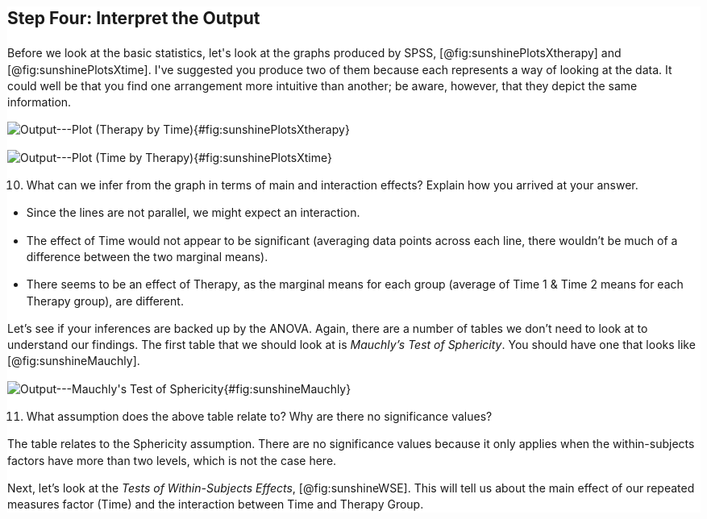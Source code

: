~~~

~~~

</div>

## Step Four: Interpret the Output

Before we look at the basic statistics, let's look at the graphs produced by SPSS, [@fig:sunshinePlotsXtherapy] and [@fig:sunshinePlotsXtime]. I've suggested you produce two of them because each represents a way of looking at the data. It could well be that you find one arrangement more intuitive than another; be aware, however, that they depict the same information.

![Output---Plot (Therapy by Time)](.6twr/27-10-2016-715.png "Output---Plot (Therapy by Time"){#fig:sunshinePlotsXtherapy}

![Output---Plot (Time by Therapy)](.6twr/27-10-2016-770.png "Output---Plot (Time by Therapy"){#fig:sunshinePlotsXtime}

<div latex="true" class="journal" id="Journal">

10. What can we infer from the graph in terms of main and interaction effects? Explain how you arrived at your answer.

</div>

<div latex="true" class="answer" id="Answer"> 

- Since the lines are not parallel, we might expect an interaction.

- The effect of Time would not appear to be significant (averaging data points across each line, there wouldn’t be much of a difference between the two marginal means).

- There seems to be an effect of Therapy, as the marginal means for each group (average of Time 1 & Time 2 means for each Therapy group), are different. 

</div>

Let’s see if your inferences are backed up by the ANOVA. Again, there are a number of tables we don’t need to look at to understand our findings. The first table that we should look at is *Mauchly’s Test of Sphericity*. You should have one that looks like [@fig:sunshineMauchly].

![Output---Mauchly's Test of Sphericity](.6twr/27-10-2016-776.png "Output---Mauchly's Test of Sphericity"){#fig:sunshineMauchly}

<div latex="true" class="journal" id="Journal">

11. What assumption does the above table relate to? Why are there no significance values?

</div>

<div latex="true" class="answer" id="Answer"> 

The table relates to the Sphericity assumption. There are no significance values because it only applies when the within-subjects factors have more than two levels, which is not the case here.

</div>

Next, let’s look at the *Tests of Within-Subjects Effects*, [@fig:sunshineWSE]. This will tell us about the main effect of our repeated measures factor (Time) and the interaction between Time and Therapy Group.
